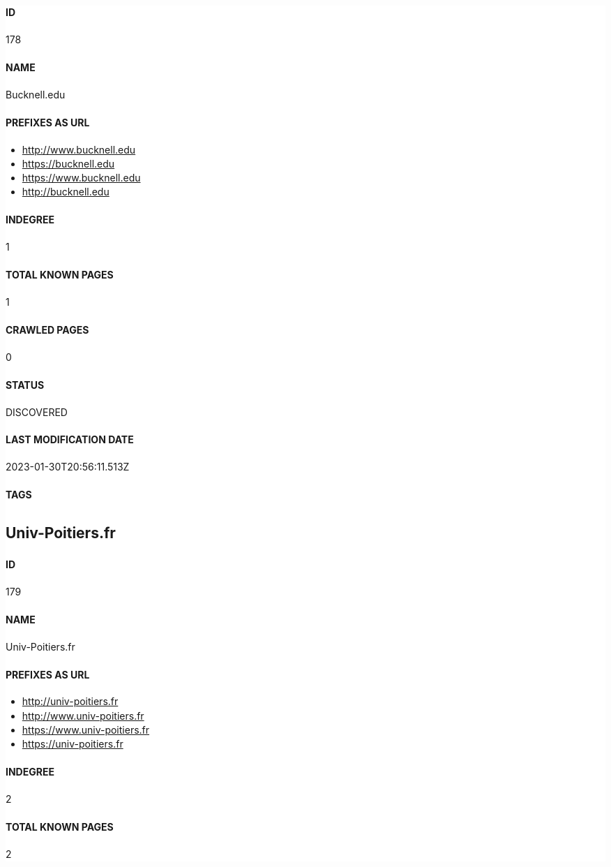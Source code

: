 #### ID
178

#### NAME
Bucknell.edu

#### PREFIXES AS URL
* http://www.bucknell.edu
* https://bucknell.edu
* https://www.bucknell.edu
* http://bucknell.edu

#### INDEGREE
1

#### TOTAL KNOWN PAGES
1

#### CRAWLED PAGES
0

#### STATUS
DISCOVERED

#### LAST MODIFICATION DATE
2023-01-30T20:56:11.513Z

#### TAGS




Univ-Poitiers.fr
----------------

#### ID
179

#### NAME
Univ-Poitiers.fr

#### PREFIXES AS URL
* http://univ-poitiers.fr
* http://www.univ-poitiers.fr
* https://www.univ-poitiers.fr
* https://univ-poitiers.fr

#### INDEGREE
2

#### TOTAL KNOWN PAGES
2

